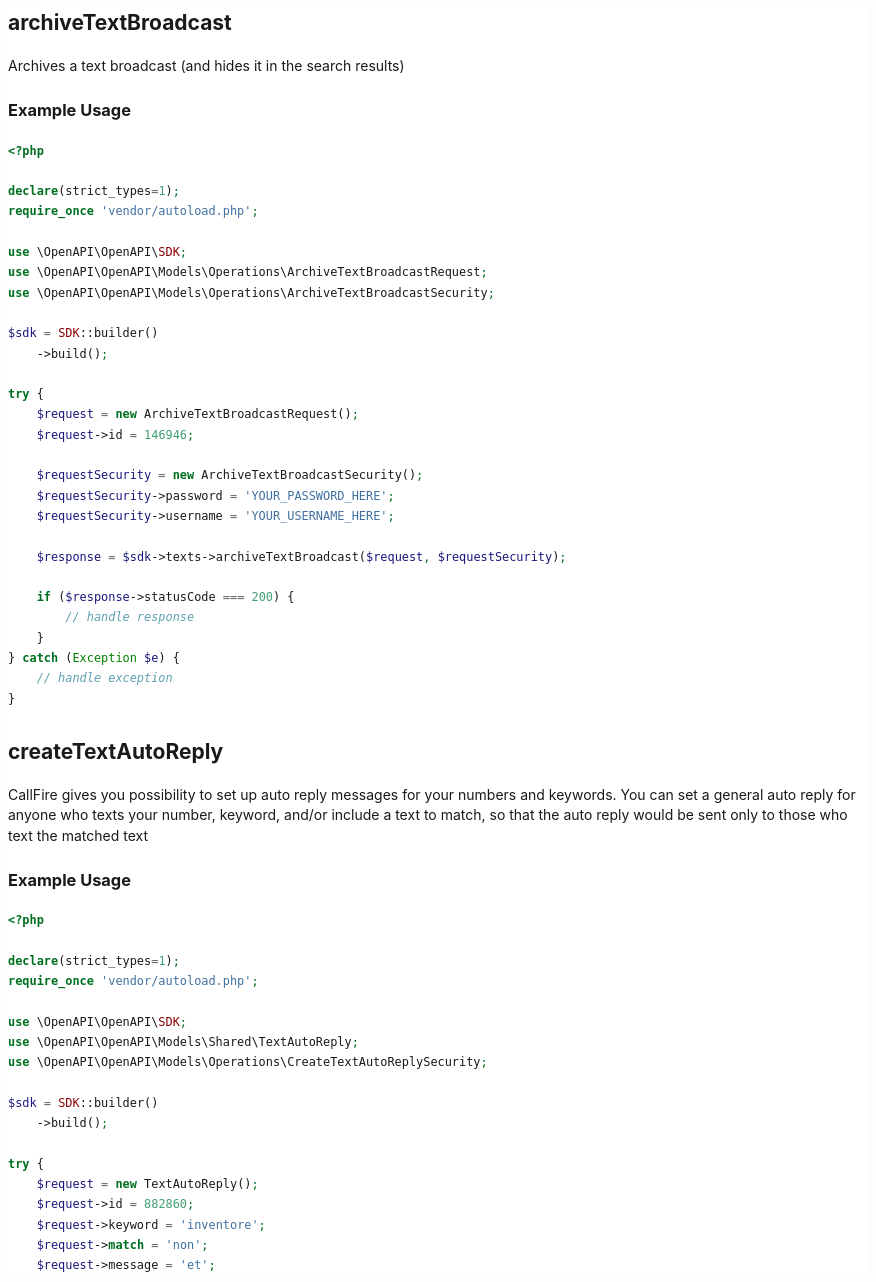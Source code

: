 ## archiveTextBroadcast

Archives a text broadcast (and hides it in the search results)

### Example Usage

```php
<?php

declare(strict_types=1);
require_once 'vendor/autoload.php';

use \OpenAPI\OpenAPI\SDK;
use \OpenAPI\OpenAPI\Models\Operations\ArchiveTextBroadcastRequest;
use \OpenAPI\OpenAPI\Models\Operations\ArchiveTextBroadcastSecurity;

$sdk = SDK::builder()
    ->build();

try {
    $request = new ArchiveTextBroadcastRequest();
    $request->id = 146946;

    $requestSecurity = new ArchiveTextBroadcastSecurity();
    $requestSecurity->password = 'YOUR_PASSWORD_HERE';
    $requestSecurity->username = 'YOUR_USERNAME_HERE';

    $response = $sdk->texts->archiveTextBroadcast($request, $requestSecurity);

    if ($response->statusCode === 200) {
        // handle response
    }
} catch (Exception $e) {
    // handle exception
}
```

## createTextAutoReply

CallFire gives you possibility to set up auto reply messages for your numbers and keywords. You can set a general auto reply for anyone who texts your number, keyword, and/or include a text to match, so that the auto reply would be sent only to those who text the matched text

### Example Usage

```php
<?php

declare(strict_types=1);
require_once 'vendor/autoload.php';

use \OpenAPI\OpenAPI\SDK;
use \OpenAPI\OpenAPI\Models\Shared\TextAutoReply;
use \OpenAPI\OpenAPI\Models\Operations\CreateTextAutoReplySecurity;

$sdk = SDK::builder()
    ->build();

try {
    $request = new TextAutoReply();
    $request->id = 882860;
    $request->keyword = 'inventore';
    $request->match = 'non';
    $request->message = 'et';
```